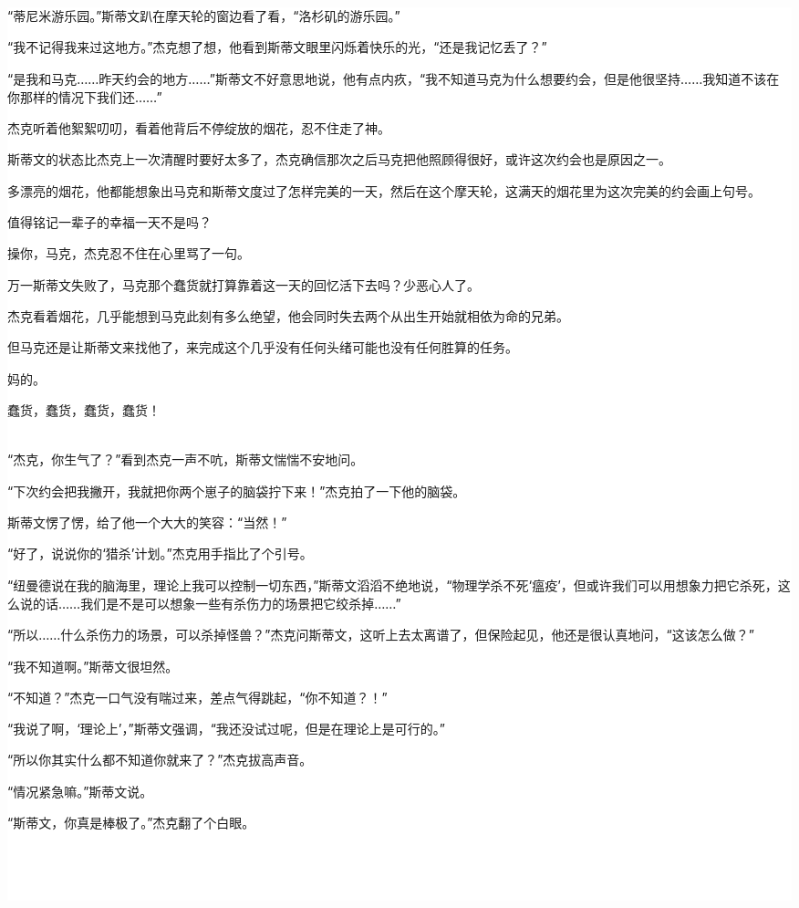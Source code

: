 “蒂尼米游乐园。”斯蒂文趴在摩天轮的窗边看了看，“洛杉矶的游乐园。”

“我不记得我来过这地方。”杰克想了想，他看到斯蒂文眼里闪烁着快乐的光，“还是我记忆丢了？”

“是我和马克……昨天约会的地方……”斯蒂文不好意思地说，他有点内疚，“我不知道马克为什么想要约会，但是他很坚持……我知道不该在你那样的情况下我们还……”

杰克听着他絮絮叨叨，看着他背后不停绽放的烟花，忍不住走了神。

斯蒂文的状态比杰克上一次清醒时要好太多了，杰克确信那次之后马克把他照顾得很好，或许这次约会也是原因之一。

多漂亮的烟花，他都能想象出马克和斯蒂文度过了怎样完美的一天，然后在这个摩天轮，这满天的烟花里为这次完美的约会画上句号。

值得铭记一辈子的幸福一天不是吗？

操你，马克，杰克忍不住在心里骂了一句。

万一斯蒂文失败了，马克那个蠢货就打算靠着这一天的回忆活下去吗？少恶心人了。

杰克看着烟花，几乎能想到马克此刻有多么绝望，他会同时失去两个从出生开始就相依为命的兄弟。

但马克还是让斯蒂文来找他了，来完成这个几乎没有任何头绪可能也没有任何胜算的任务。

妈的。

蠢货，蠢货，蠢货，蠢货！
<br><br/>

“杰克，你生气了？”看到杰克一声不吭，斯蒂文惴惴不安地问。

“下次约会把我撇开，我就把你两个崽子的脑袋拧下来！”杰克拍了一下他的脑袋。

斯蒂文愣了愣，给了他一个大大的笑容：“当然！”

“好了，说说你的‘猎杀’计划。”杰克用手指比了个引号。

“纽曼德说在我的脑海里，理论上我可以控制一切东西，”斯蒂文滔滔不绝地说，“物理学杀不死‘瘟疫’，但或许我们可以用想象力把它杀死，这么说的话……我们是不是可以想象一些有杀伤力的场景把它绞杀掉……”

“所以……什么杀伤力的场景，可以杀掉怪兽？”杰克问斯蒂文，这听上去太离谱了，但保险起见，他还是很认真地问，“这该怎么做？”

“我不知道啊。”斯蒂文很坦然。

“不知道？”杰克一口气没有喘过来，差点气得跳起，“你不知道？！”

“我说了啊，‘理论上’，”斯蒂文强调，“我还没试过呢，但是在理论上是可行的。”

“所以你其实什么都不知道你就来了？”杰克拔高声音。

“情况紧急嘛。”斯蒂文说。

“斯蒂文，你真是棒极了。”杰克翻了个白眼。
<br><br/>


<br><br/>

